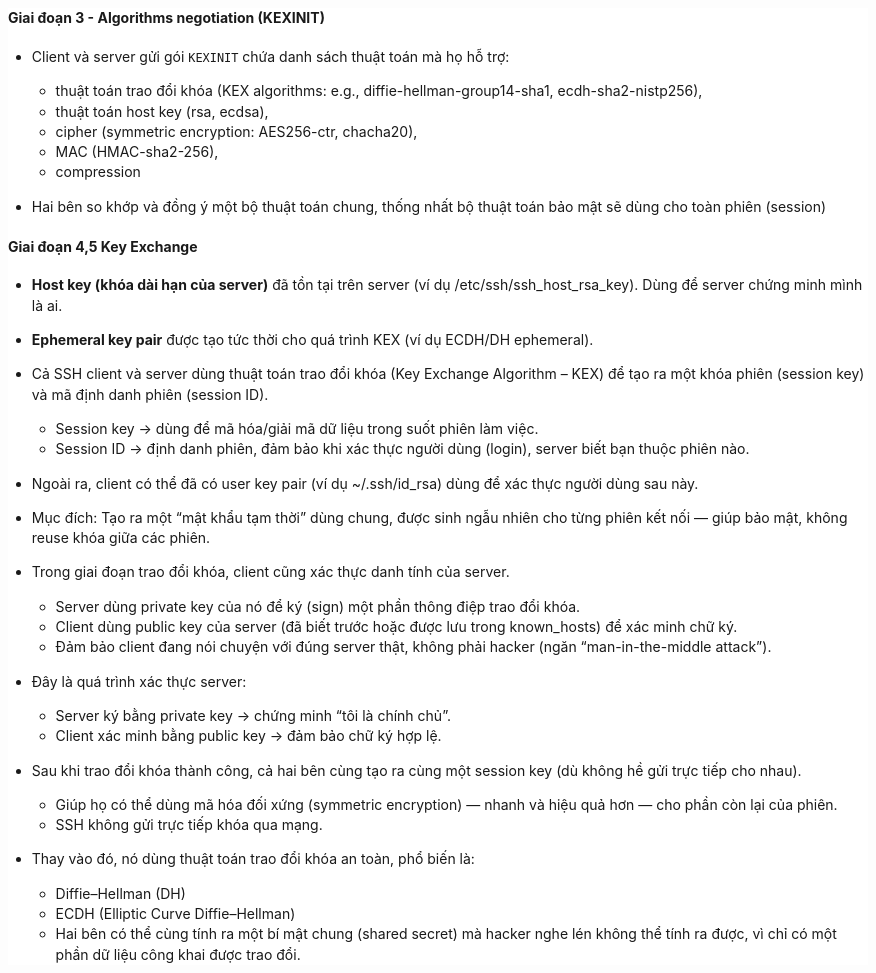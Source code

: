 #### **Giai đoạn 3 - Algorithms negotiation (KEXINIT)**

- Client và server gửi gói `KEXINIT` chứa danh sách thuật toán mà họ hỗ trợ:

  - thuật toán trao đổi khóa (KEX algorithms: e.g., diffie-hellman-group14-sha1, ecdh-sha2-nistp256),
  - thuật toán host key (rsa, ecdsa),
  - cipher (symmetric encryption: AES256-ctr, chacha20),
  - MAC (HMAC-sha2-256),
  - compression

- Hai bên so khớp và đồng ý một bộ thuật toán chung, thống nhất bộ thuật toán bảo mật sẽ dùng cho toàn phiên (session)

#### **Giai đoạn 4,5 Key Exchange**

- **Host key (khóa dài hạn của server)** đã tồn tại trên server (ví dụ /etc/ssh/ssh_host_rsa_key). Dùng để server chứng minh mình là ai.

- **Ephemeral key pair** được tạo tức thời cho quá trình KEX (ví dụ ECDH/DH ephemeral).

- Cả SSH client và server dùng thuật toán trao đổi khóa (Key Exchange Algorithm – KEX) để tạo ra một khóa phiên (session key) và mã định danh phiên (session ID).

  - Session key → dùng để mã hóa/giải mã dữ liệu trong suốt phiên làm việc.
  - Session ID → định danh phiên, đảm bảo khi xác thực người dùng (login), server biết bạn thuộc phiên nào.

- Ngoài ra, client có thể đã có user key pair (ví dụ ~/.ssh/id_rsa) dùng để xác thực người dùng sau này.

- Mục đích: Tạo ra một “mật khẩu tạm thời” dùng chung, được sinh ngẫu nhiên cho từng phiên kết nối — giúp bảo mật, không reuse khóa giữa các phiên.

- Trong giai đoạn trao đổi khóa, client cũng xác thực danh tính của server.

  - Server dùng private key của nó để ký (sign) một phần thông điệp trao đổi khóa.
  - Client dùng public key của server (đã biết trước hoặc được lưu trong known_hosts) để xác minh chữ ký.
  - Đảm bảo client đang nói chuyện với đúng server thật, không phải hacker (ngăn “man-in-the-middle attack”).
- Đây là quá trình xác thực server:

  - Server ký bằng private key → chứng minh “tôi là chính chủ”.
  - Client xác minh bằng public key → đảm bảo chữ ký hợp lệ.

- Sau khi trao đổi khóa thành công, cả hai bên cùng tạo ra cùng một session key (dù không hề gửi trực tiếp cho nhau).

  - Giúp họ có thể dùng mã hóa đối xứng (symmetric encryption) — nhanh và hiệu quả hơn — cho phần còn lại của phiên.
  - SSH không gửi trực tiếp khóa qua mạng.

- Thay vào đó, nó dùng thuật toán trao đổi khóa an toàn, phổ biến là:

  - Diffie–Hellman (DH)
  - ECDH (Elliptic Curve Diffie–Hellman)
  - Hai bên có thể cùng tính ra một bí mật chung (shared secret) mà hacker nghe lén không thể tính ra được, vì chỉ có một phần dữ liệu công khai được trao đổi.
